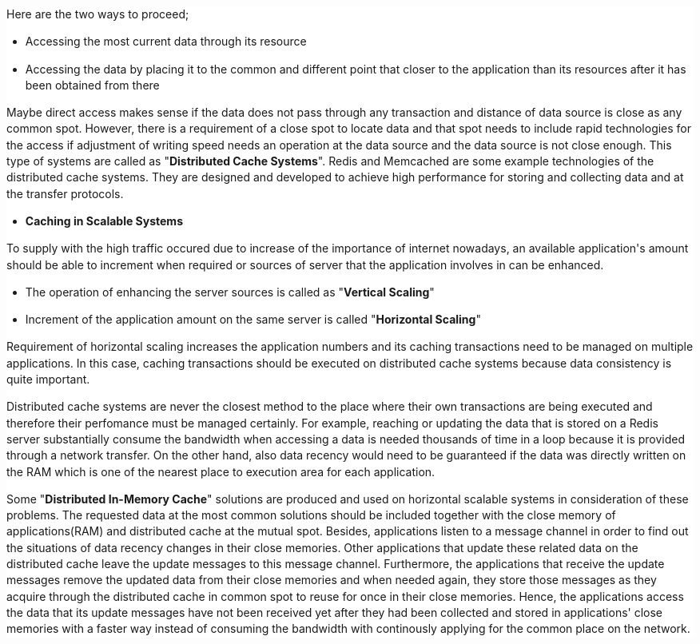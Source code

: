 Here are the two ways to proceed;

-   Accessing the most current data through its resource

-   Accessing the data by placing it to the common and different point
    that closer to the application than its resources after it has
    been obtained from there

Maybe direct access makes sense if the data does not pass through any
transaction and distance of data source is close as any common spot.
However, there is a requirement of a close spot to locate data and that
spot needs to include rapid technologies for the access if adjustment of
writing speed needs an operation at the data source and the data source
is not close enough. This type of systems are called as "**Distributed
Cache Systems**". Redis and Memcached are some example technologies of
the distributed cache systems. They are designed and developed to
achieve high performance for storing and collecting data and at the
transfer protocols.

-   **Caching in Scalable Systems**

To supply with the high traffic occured due to increase of the
importance of internet nowadays, an available application's amount
should be able to increment when required or sources of server that the
application involves in can be enhanced.

-   The operation of enhancing the server sources is called as "**Vertical Scaling**"

-   Increment of the application amount on the same server is called "**Horizontal Scaling**"

Requirement of horizontal scaling increases the application numbers and
its caching transactions need to be managed on multiple applications. In
this case, caching transactions should be executed on distributed cache
systems because data consistency is quite important.

Distributed cache systems are never the closest method to the place
where their own transactions are being executed and therefore their
perfomance must be managed certainly. For example, reaching or updating
the data that is stored on a Redis server substantially consume the
bandwidth when accessing a data is needed thousands of time in a loop
because it is provided through a network transfer. On the other hand,
also data recency would need to be guaranteed if the data was directly
written on the RAM which is one of the nearest place to execution area
for each application.

Some "**Distributed In-Memory Cache**" solutions are produced and used
on horizontal scalable systems in consideration of these problems. The
requested data at the most common solutions should be included together
with the close memory of applications(RAM) and distributed cache at the
mutual spot. Besides, applications listen to a message channel in order
to find out the situations of data recency changes in their close
memories. Other applications that update these related data on the
distributed cache leave the update messages to this message channel.
Furthermore, the applications that receive the update messages remove
the updated data from their close memories and when needed again, they
store those messages as they acquire through the distributed cache in
common spot to reuse for once in their close memories. Hence, the
applications access the data that its update messages have not been
received yet after they had been collected and stored in applications'
close memories with a faster way instead of consuming the bandwidth with
continously applying for the common place on the network.
